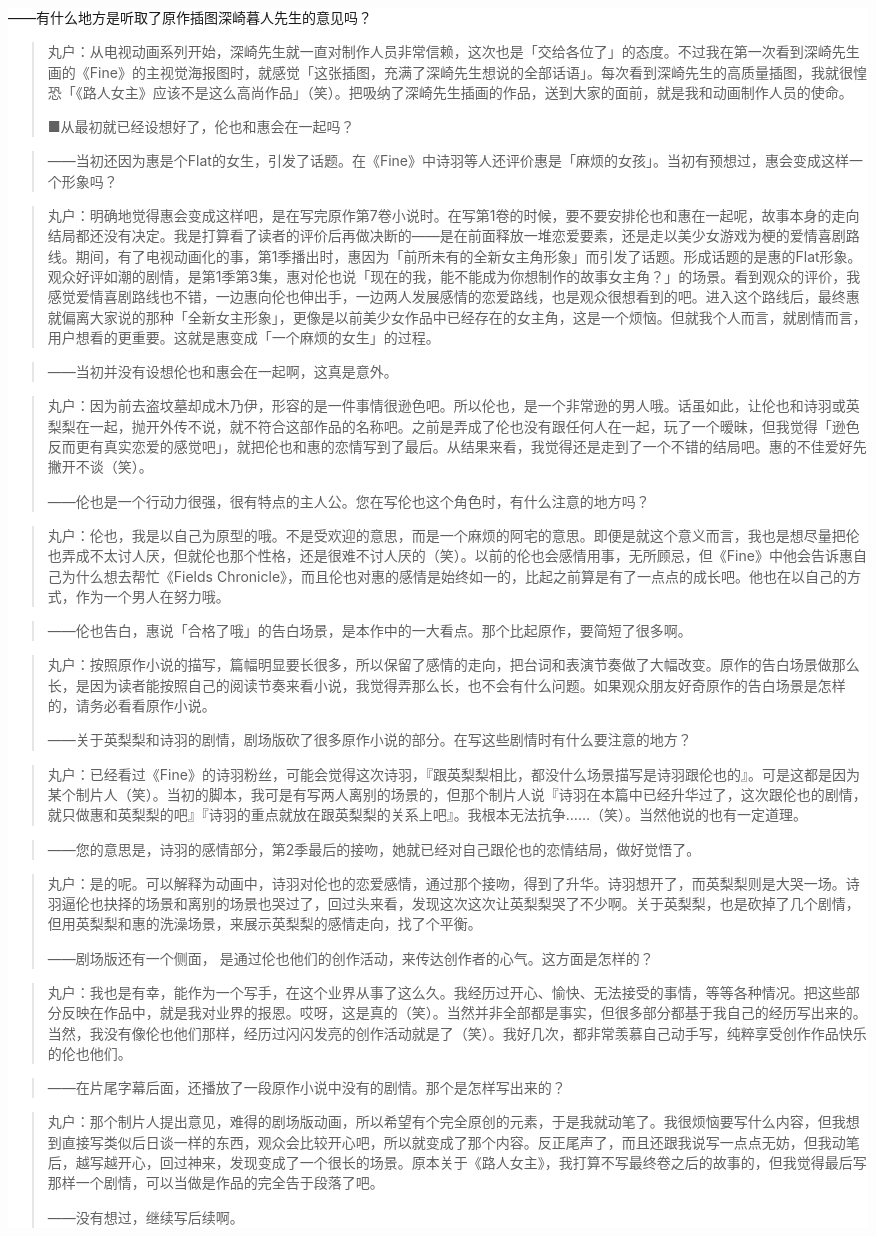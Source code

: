 ——有什么地方是听取了原作插图深崎暮人先生的意见吗？</blockquote><blockquote>

丸户：从电视动画系列开始，深崎先生就一直对制作人员非常信赖，这次也是「交给各位了」的态度。不过我在第一次看到深崎先生画的《Fine》的主视觉海报图时，就感觉「这张插图，充满了深崎先生想说的全部话语」。每次看到深崎先生的高质量插图，我就很惶恐「《路人女主》应该不是这么高尚作品」（笑）。把吸纳了深崎先生插画的作品，送到大家的面前，就是我和动画制作人员的使命。


■从最初就已经设想好了，伦也和惠会在一起吗？</blockquote><blockquote>

——当初还因为惠是个Flat的女生，引发了话题。在《Fine》中诗羽等人还评价惠是「麻烦的女孩」。当初有预想过，惠会变成这样一个形象吗？</blockquote><blockquote>

丸户：明确地觉得惠会变成这样吧，是在写完原作第7卷小说时。在写第1卷的时候，要不要安排伦也和惠在一起呢，故事本身的走向结局都还没有决定。我是打算看了读者的评价后再做决断的——是在前面释放一堆恋爱要素，还是走以美少女游戏为梗的爱情喜剧路线。期间，有了电视动画化的事，第1季播出时，惠因为「前所未有的全新女主角形象」而引发了话题。形成话题的是惠的Flat形象。观众好评如潮的剧情，是第1季第3集，惠对伦也说「现在的我，能不能成为你想制作的故事女主角？」的场景。看到观众的评价，我感觉爱情喜剧路线也不错，一边惠向伦也伸出手，一边两人发展感情的恋爱路线，也是观众很想看到的吧。进入这个路线后，最终惠就偏离大家说的那种「全新女主形象」，更像是以前美少女作品中已经存在的女主角，这是一个烦恼。但就我个人而言，就剧情而言，用户想看的更重要。这就是惠变成「一个麻烦的女生」的过程。</blockquote><blockquote>

——当初并没有设想伦也和惠会在一起啊，这真是意外。</blockquote><blockquote>

丸户：因为前去盗坟墓却成木乃伊，形容的是一件事情很逊色吧。所以伦也，是一个非常逊的男人哦。话虽如此，让伦也和诗羽或英梨梨在一起，抛开外传不说，就不符合这部作品的名称吧。之前是弄成了伦也没有跟任何人在一起，玩了一个暧昧，但我觉得「逊色反而更有真实恋爱的感觉吧」，就把伦也和惠的恋情写到了最后。从结果来看，我觉得还是走到了一个不错的结局吧。惠的不佳爱好先撇开不谈（笑）。


——伦也是一个行动力很强，很有特点的主人公。您在写伦也这个角色时，有什么注意的地方吗？</blockquote><blockquote>

丸户：伦也，我是以自己为原型的哦。不是受欢迎的意思，而是一个麻烦的阿宅的意思。即便是就这个意义而言，我也是想尽量把伦也弄成不太讨人厌，但就伦也那个性格，还是很难不讨人厌的（笑）。以前的伦也会感情用事，无所顾忌，但《Fine》中他会告诉惠自己为什么想去帮忙《Fields Chronicle》，而且伦也对惠的感情是始终如一的，比起之前算是有了一点点的成长吧。他也在以自己的方式，作为一个男人在努力哦。</blockquote><blockquote>

——伦也告白，惠说「合格了哦」的告白场景，是本作中的一大看点。那个比起原作，要简短了很多啊。</blockquote><blockquote>

丸户：按照原作小说的描写，篇幅明显要长很多，所以保留了感情的走向，把台词和表演节奏做了大幅改变。原作的告白场景做那么长，是因为读者能按照自己的阅读节奏来看小说，我觉得弄那么长，也不会有什么问题。如果观众朋友好奇原作的告白场景是怎样的，请务必看看原作小说。


——关于英梨梨和诗羽的剧情，剧场版砍了很多原作小说的部分。在写这些剧情时有什么要注意的地方？</blockquote><blockquote>

丸户：已经看过《Fine》的诗羽粉丝，可能会觉得这次诗羽，『跟英梨梨相比，都没什么场景描写是诗羽跟伦也的』。可是这都是因为某个制片人（笑）。当初的脚本，我可是有写两人离别的场景的，但那个制片人说『诗羽在本篇中已经升华过了，这次跟伦也的剧情，就只做惠和英梨梨的吧』『诗羽的重点就放在跟英梨梨的关系上吧』。我根本无法抗争……（笑）。当然他说的也有一定道理。</blockquote><blockquote>

——您的意思是，诗羽的感情部分，第2季最后的接吻，她就已经对自己跟伦也的恋情结局，做好觉悟了。</blockquote><blockquote>

丸户：是的呢。可以解释为动画中，诗羽对伦也的恋爱感情，通过那个接吻，得到了升华。诗羽想开了，而英梨梨则是大哭一场。诗羽逼伦也抉择的场景和离别的场景也哭过了，回过头来看，发现这次这次让英梨梨哭了不少啊。关于英梨梨，也是砍掉了几个剧情，但用英梨梨和惠的洗澡场景，来展示英梨梨的感情走向，找了个平衡。


——剧场版还有一个侧面， 是通过伦也他们的创作活动，来传达创作者的心气。这方面是怎样的？</blockquote><blockquote>

丸户：我也是有幸，能作为一个写手，在这个业界从事了这么久。我经历过开心、愉快、无法接受的事情，等等各种情况。把这些部分反映在作品中，就是我对业界的报恩。哎呀，这是真的（笑）。当然并非全部都是事实，但很多部分都基于我自己的经历写出来的。当然，我没有像伦也他们那样，经历过闪闪发亮的创作活动就是了（笑）。我好几次，都非常羡慕自己动手写，纯粹享受创作作品快乐的伦也他们。</blockquote><blockquote>

——在片尾字幕后面，还播放了一段原作小说中没有的剧情。那个是怎样写出来的？</blockquote><blockquote>

丸户：那个制片人提出意见，难得的剧场版动画，所以希望有个完全原创的元素，于是我就动笔了。我很烦恼要写什么内容，但我想到直接写类似后日谈一样的东西，观众会比较开心吧，所以就变成了那个内容。反正尾声了，而且还跟我说写一点点无妨，但我动笔后，越写越开心，回过神来，发现变成了一个很长的场景。原本关于《路人女主》，我打算不写最终卷之后的故事的，但我觉得最后写那样一个剧情，可以当做是作品的完全告于段落了吧。


——没有想过，继续写后续啊。</blockquote><blockquote>

